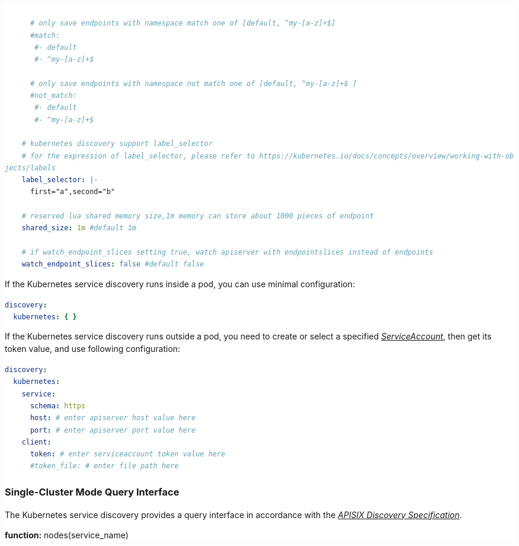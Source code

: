 ```yaml

      # only save endpoints with namespace match one of [default, ^my-[a-z]+$]
      #match:
       #- default
       #- ^my-[a-z]+$

      # only save endpoints with namespace not match one of [default, ^my-[a-z]+$ ]
      #not_match:
       #- default
       #- ^my-[a-z]+$

    # kubernetes discovery support label_selector
    # for the expression of label_selector, please refer to https://kubernetes.io/docs/concepts/overview/working-with-objects/labels
    label_selector: |-
      first="a",second="b"

    # reserved lua shared memory size,1m memory can store about 1000 pieces of endpoint
    shared_size: 1m #default 1m

    # if watch_endpoint_slices setting true, watch apiserver with endpointslices instead of endpoints
    watch_endpoint_slices: false #default false
```

If the Kubernetes service discovery runs inside a pod, you can use minimal configuration:

```yaml
discovery:
  kubernetes: { }
```

If the Kubernetes service discovery runs outside a pod, you need to create or select a specified [_ServiceAccount_](https://kubernetes.io/docs/tasks/configure-pod-container/configure-service-account/), then get its token value, and use following configuration:

```yaml
discovery:
  kubernetes:
    service:
      schema: https
      host: # enter apiserver host value here
      port: # enter apiserver port value here
    client:
      token: # enter serviceaccount token value here
      #token_file: # enter file path here
```

### Single-Cluster Mode Query Interface

The Kubernetes service discovery provides a query interface in accordance with the [_APISIX Discovery Specification_](../discovery.md).

**function:**
 nodes(service_name)
